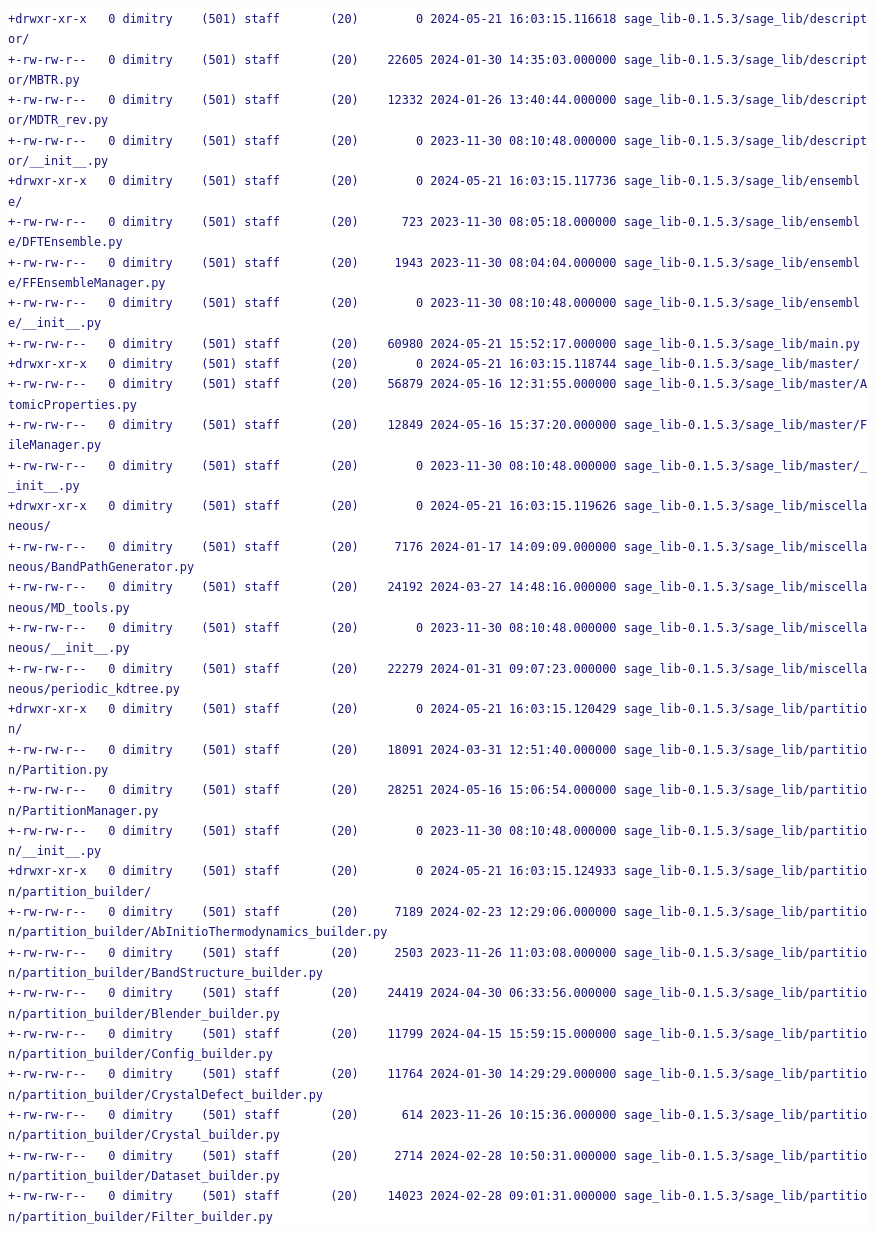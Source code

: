 ```diff
+drwxr-xr-x   0 dimitry    (501) staff       (20)        0 2024-05-21 16:03:15.116618 sage_lib-0.1.5.3/sage_lib/descriptor/
+-rw-rw-r--   0 dimitry    (501) staff       (20)    22605 2024-01-30 14:35:03.000000 sage_lib-0.1.5.3/sage_lib/descriptor/MBTR.py
+-rw-rw-r--   0 dimitry    (501) staff       (20)    12332 2024-01-26 13:40:44.000000 sage_lib-0.1.5.3/sage_lib/descriptor/MDTR_rev.py
+-rw-rw-r--   0 dimitry    (501) staff       (20)        0 2023-11-30 08:10:48.000000 sage_lib-0.1.5.3/sage_lib/descriptor/__init__.py
+drwxr-xr-x   0 dimitry    (501) staff       (20)        0 2024-05-21 16:03:15.117736 sage_lib-0.1.5.3/sage_lib/ensemble/
+-rw-rw-r--   0 dimitry    (501) staff       (20)      723 2023-11-30 08:05:18.000000 sage_lib-0.1.5.3/sage_lib/ensemble/DFTEnsemble.py
+-rw-rw-r--   0 dimitry    (501) staff       (20)     1943 2023-11-30 08:04:04.000000 sage_lib-0.1.5.3/sage_lib/ensemble/FFEnsembleManager.py
+-rw-rw-r--   0 dimitry    (501) staff       (20)        0 2023-11-30 08:10:48.000000 sage_lib-0.1.5.3/sage_lib/ensemble/__init__.py
+-rw-rw-r--   0 dimitry    (501) staff       (20)    60980 2024-05-21 15:52:17.000000 sage_lib-0.1.5.3/sage_lib/main.py
+drwxr-xr-x   0 dimitry    (501) staff       (20)        0 2024-05-21 16:03:15.118744 sage_lib-0.1.5.3/sage_lib/master/
+-rw-rw-r--   0 dimitry    (501) staff       (20)    56879 2024-05-16 12:31:55.000000 sage_lib-0.1.5.3/sage_lib/master/AtomicProperties.py
+-rw-rw-r--   0 dimitry    (501) staff       (20)    12849 2024-05-16 15:37:20.000000 sage_lib-0.1.5.3/sage_lib/master/FileManager.py
+-rw-rw-r--   0 dimitry    (501) staff       (20)        0 2023-11-30 08:10:48.000000 sage_lib-0.1.5.3/sage_lib/master/__init__.py
+drwxr-xr-x   0 dimitry    (501) staff       (20)        0 2024-05-21 16:03:15.119626 sage_lib-0.1.5.3/sage_lib/miscellaneous/
+-rw-rw-r--   0 dimitry    (501) staff       (20)     7176 2024-01-17 14:09:09.000000 sage_lib-0.1.5.3/sage_lib/miscellaneous/BandPathGenerator.py
+-rw-rw-r--   0 dimitry    (501) staff       (20)    24192 2024-03-27 14:48:16.000000 sage_lib-0.1.5.3/sage_lib/miscellaneous/MD_tools.py
+-rw-rw-r--   0 dimitry    (501) staff       (20)        0 2023-11-30 08:10:48.000000 sage_lib-0.1.5.3/sage_lib/miscellaneous/__init__.py
+-rw-rw-r--   0 dimitry    (501) staff       (20)    22279 2024-01-31 09:07:23.000000 sage_lib-0.1.5.3/sage_lib/miscellaneous/periodic_kdtree.py
+drwxr-xr-x   0 dimitry    (501) staff       (20)        0 2024-05-21 16:03:15.120429 sage_lib-0.1.5.3/sage_lib/partition/
+-rw-rw-r--   0 dimitry    (501) staff       (20)    18091 2024-03-31 12:51:40.000000 sage_lib-0.1.5.3/sage_lib/partition/Partition.py
+-rw-rw-r--   0 dimitry    (501) staff       (20)    28251 2024-05-16 15:06:54.000000 sage_lib-0.1.5.3/sage_lib/partition/PartitionManager.py
+-rw-rw-r--   0 dimitry    (501) staff       (20)        0 2023-11-30 08:10:48.000000 sage_lib-0.1.5.3/sage_lib/partition/__init__.py
+drwxr-xr-x   0 dimitry    (501) staff       (20)        0 2024-05-21 16:03:15.124933 sage_lib-0.1.5.3/sage_lib/partition/partition_builder/
+-rw-rw-r--   0 dimitry    (501) staff       (20)     7189 2024-02-23 12:29:06.000000 sage_lib-0.1.5.3/sage_lib/partition/partition_builder/AbInitioThermodynamics_builder.py
+-rw-rw-r--   0 dimitry    (501) staff       (20)     2503 2023-11-26 11:03:08.000000 sage_lib-0.1.5.3/sage_lib/partition/partition_builder/BandStructure_builder.py
+-rw-rw-r--   0 dimitry    (501) staff       (20)    24419 2024-04-30 06:33:56.000000 sage_lib-0.1.5.3/sage_lib/partition/partition_builder/Blender_builder.py
+-rw-rw-r--   0 dimitry    (501) staff       (20)    11799 2024-04-15 15:59:15.000000 sage_lib-0.1.5.3/sage_lib/partition/partition_builder/Config_builder.py
+-rw-rw-r--   0 dimitry    (501) staff       (20)    11764 2024-01-30 14:29:29.000000 sage_lib-0.1.5.3/sage_lib/partition/partition_builder/CrystalDefect_builder.py
+-rw-rw-r--   0 dimitry    (501) staff       (20)      614 2023-11-26 10:15:36.000000 sage_lib-0.1.5.3/sage_lib/partition/partition_builder/Crystal_builder.py
+-rw-rw-r--   0 dimitry    (501) staff       (20)     2714 2024-02-28 10:50:31.000000 sage_lib-0.1.5.3/sage_lib/partition/partition_builder/Dataset_builder.py
+-rw-rw-r--   0 dimitry    (501) staff       (20)    14023 2024-02-28 09:01:31.000000 sage_lib-0.1.5.3/sage_lib/partition/partition_builder/Filter_builder.py
```